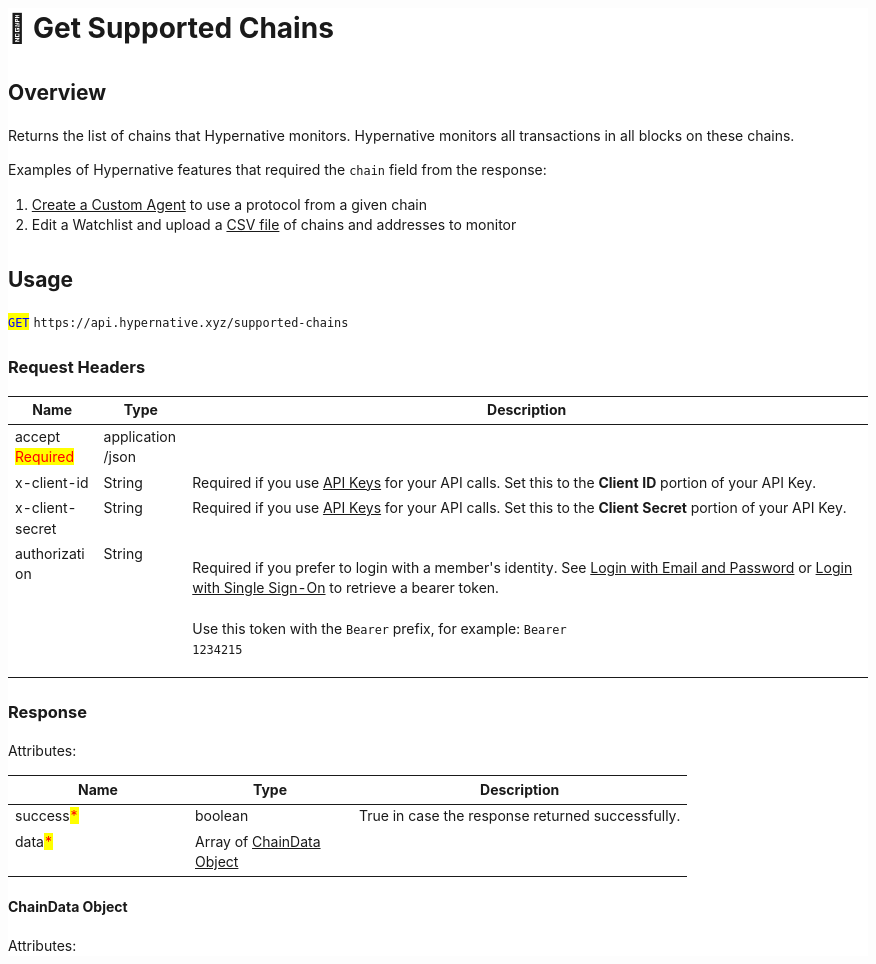 # 🔵 Get Supported Chains

## Overview

Returns the list of chains that Hypernative monitors. Hypernative monitors all transactions in all blocks on these chains.

Examples of Hypernative features that required the `chain` field from the response:

1. [Create a Custom Agent](../custom-agents/custom-agent-creation.md) to use a protocol from a given chain
2. Edit a Watchlist and upload a [CSV file](../../../hypernative-web-application/watchlists/populate-watchlist-with-a-csv.md) of chains and addresses to monitor

## Usage

<mark style="color:blue;">`GET`</mark> `https://api.hypernative.xyz/supported-chains`

### Request Headers

| Name                                     | Type             | Description                                                                                                                                                                                                                                                                                                                                             |
| ---------------------------------------- | ---------------- | ------------------------------------------------------------------------------------------------------------------------------------------------------------------------------------------------------------------------------------------------------------------------------------------------------------------------------------------------------- |
| accept<br /><mark style="color:red;">Required</mark> | application/json |                                                                                                                                                                                                                                                                                                                                                         |
| x-client-id                              | String           | Required if you use [API Keys](../account/api-keys.md) for your API calls. Set this to the **Client ID** portion of your API Key.                                                                                                                                                                                                                       |
| x-client-secret                          | String           | Required if you use [API Keys](../account/api-keys.md) for your API calls. Set this to the **Client Secret** portion of your API Key.                                                                                                                                                                                                                   |
| authorization                            | String           | <p>Required if you prefer to login with a member's identity. See <a href="../account/login.md">Login with Email and Password</a> or <a href="../account/login-with-single-sign-on.md">Login with Single Sign-On</a> to retrieve a bearer token.<br><br>Use this token with the <code>Bearer</code> prefix, for example: <code>Bearer 1234215</code></p> |

### Response

Attributes:

<table><thead><tr><th width="166">Name</th><th width="150">Type</th><th>Description</th></tr></thead><tbody><tr><td>success<mark style="color:red;">*</mark></td><td>boolean</td><td>True in case the response returned successfully.</td></tr><tr><td>data<mark style="color:red;">*</mark></td><td>Array of <a href="get-supported-chains.md#chaindata-object">ChainData Object</a></td><td></td></tr></tbody></table>

#### ChainData Object

Attributes:
